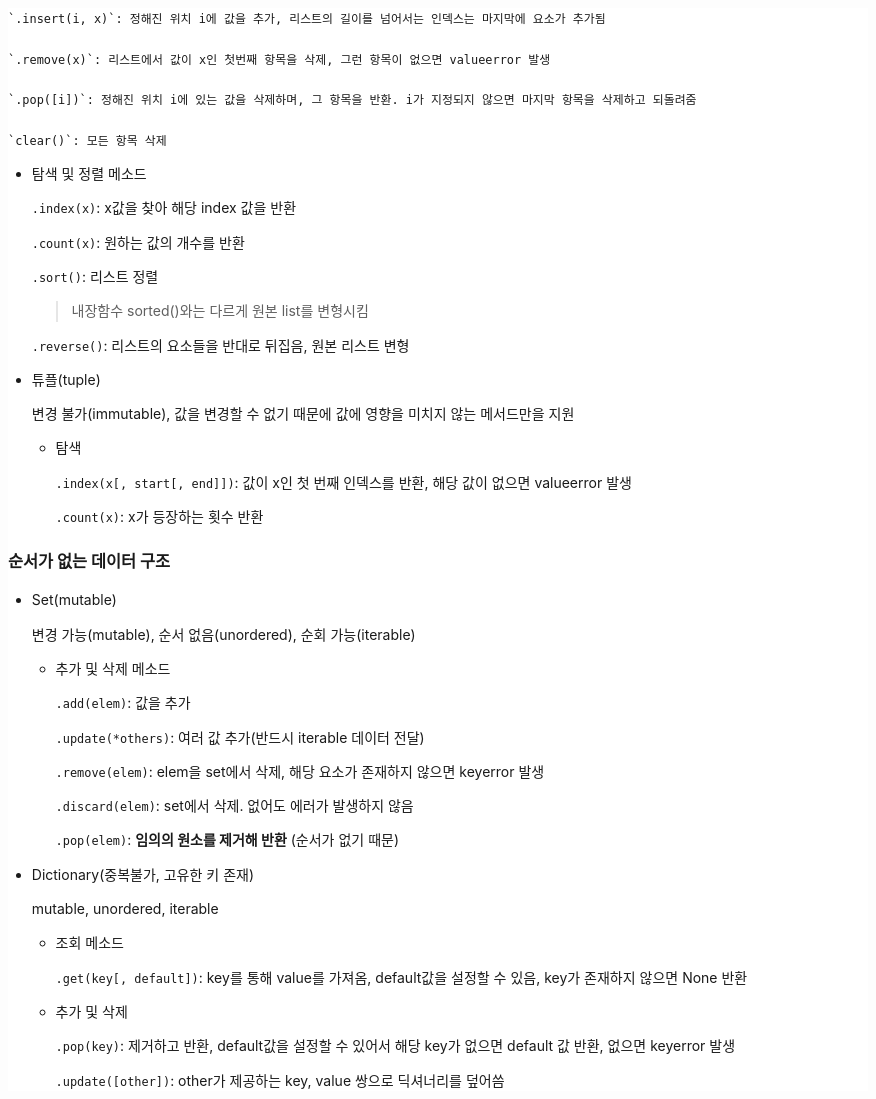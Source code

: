     `.insert(i, x)`: 정해진 위치 i에 값을 추가, 리스트의 길이를 넘어서는 인덱스는 마지막에 요소가 추가됨

    `.remove(x)`: 리스트에서 값이 x인 첫번째 항목을 삭제, 그런 항목이 없으면 valueerror 발생

    `.pop([i])`: 정해진 위치 i에 있는 값을 삭제하며, 그 항목을 반환. i가 지정되지 않으면 마지막 항목을 삭제하고 되돌려줌

    `clear()`: 모든 항목 삭제

  - 탐색 및 정렬 메소드

    `.index(x)`: x값을 찾아 해당 index 값을 반환

    `.count(x)`: 원하는 값의 개수를 반환

    `.sort()`: 리스트 정렬

    > 내장함수 sorted()와는 다르게 원본 list를 변형시킴

    `.reverse()`: 리스트의 요소들을 반대로 뒤집음, 원본 리스트 변형

    

- 튜플(tuple)

  변경 불가(immutable), 값을 변경할 수 없기 때문에 값에 영향을 미치지 않는 메서드만을 지원

  - 탐색

    `.index(x[, start[, end]])`: 값이 x인 첫 번째 인덱스를 반환, 해당 값이 없으면 valueerror 발생

    `.count(x)`: x가 등장하는 횟수 반환

    

### 순서가 없는 데이터 구조

- Set(mutable)

  변경 가능(mutable), 순서 없음(unordered), 순회 가능(iterable)

  - 추가 및 삭제 메소드

    `.add(elem)`: 값을 추가

    `.update(*others)`: 여러 값 추가(반드시 iterable 데이터 전달)

    `.remove(elem)`: elem을 set에서 삭제, 해당 요소가 존재하지 않으면 keyerror 발생

    `.discard(elem)`: set에서 삭제. 없어도 에러가 발생하지 않음

    `.pop(elem)`: **임의의 원소를 제거해 반환** (순서가 없기 때문)

  

- Dictionary(중복불가, 고유한 키 존재)

  mutable, unordered, iterable

  - 조회 메소드

    `.get(key[, default])`: key를 통해 value를 가져옴, default값을 설정할 수 있음, key가 존재하지 않으면 None 반환

  - 추가 및 삭제
  
    `.pop(key)`: 제거하고 반환, default값을 설정할 수 있어서 해당 key가 없으면 default 값 반환, 없으면 keyerror 발생
  
    `.update([other])`: other가 제공하는 key, value 쌍으로 딕셔너리를 덮어씀
  